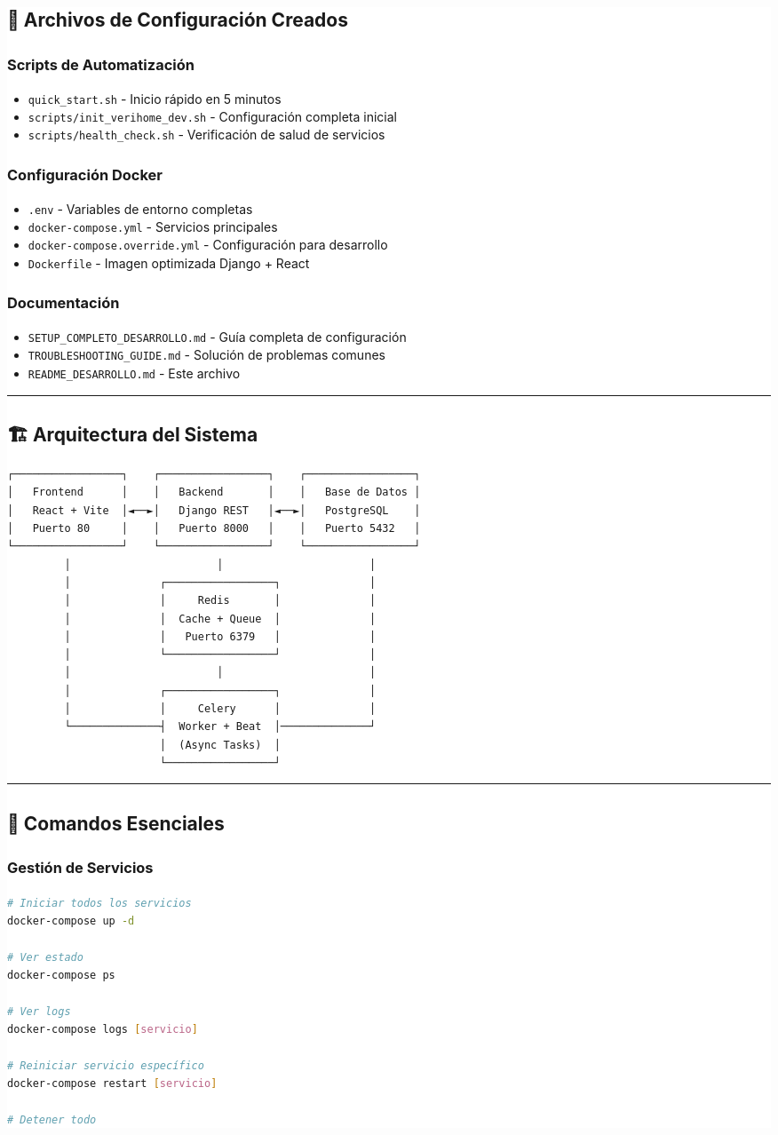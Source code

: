 
## 📁 Archivos de Configuración Creados

### Scripts de Automatización
- `quick_start.sh` - Inicio rápido en 5 minutos
- `scripts/init_verihome_dev.sh` - Configuración completa inicial
- `scripts/health_check.sh` - Verificación de salud de servicios

### Configuración Docker
- `.env` - Variables de entorno completas
- `docker-compose.yml` - Servicios principales
- `docker-compose.override.yml` - Configuración para desarrollo
- `Dockerfile` - Imagen optimizada Django + React

### Documentación
- `SETUP_COMPLETO_DESARROLLO.md` - Guía completa de configuración
- `TROUBLESHOOTING_GUIDE.md` - Solución de problemas comunes
- `README_DESARROLLO.md` - Este archivo

---

## 🏗️ Arquitectura del Sistema

```
┌─────────────────┐    ┌─────────────────┐    ┌─────────────────┐
│   Frontend      │    │   Backend       │    │   Base de Datos │
│   React + Vite  │◄──►│   Django REST   │◄──►│   PostgreSQL    │
│   Puerto 80     │    │   Puerto 8000   │    │   Puerto 5432   │
└─────────────────┘    └─────────────────┘    └─────────────────┘
         │                       │                       │
         │              ┌─────────────────┐              │
         │              │     Redis       │              │
         │              │  Cache + Queue  │              │
         │              │   Puerto 6379   │              │
         │              └─────────────────┘              │
         │                       │                       │
         │              ┌─────────────────┐              │
         │              │     Celery      │              │
         └──────────────┤  Worker + Beat  │──────────────┘
                        │  (Async Tasks)  │
                        └─────────────────┘
```

---

## 🔧 Comandos Esenciales

### Gestión de Servicios
```bash
# Iniciar todos los servicios
docker-compose up -d

# Ver estado
docker-compose ps

# Ver logs
docker-compose logs [servicio]

# Reiniciar servicio específico
docker-compose restart [servicio]

# Detener todo
```